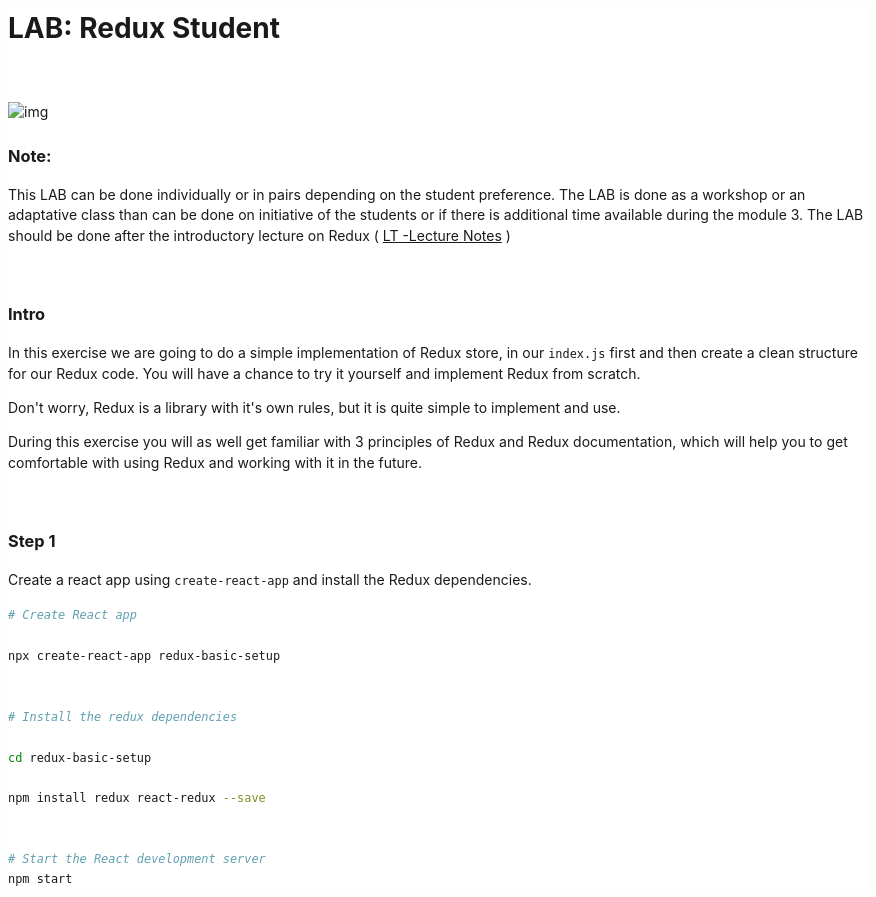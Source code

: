# LAB: Redux Student



<br>



![img](https://react-redux.js.org/img/redux.svg)



### Note:

This LAB can be done individually or in pairs depending on the student preference. The LAB is done as a workshop or an adaptative class than can be done on initiative of the students or if there is additional time available during the module 3.  The LAB should be done after the introductory lecture on Redux ( [LT -Lecture Notes]() )



<br>



### Intro

In this exercise we are going to do a simple implementation of Redux store, in our `index.js` first and then create a clean structure for our Redux code. You will have a chance to try it yourself and implement Redux from scratch. 

Don't worry, Redux is a library with it's own rules, but it is quite simple to implement and use.

During this exercise you will as well get familiar with 3 principles of Redux and Redux documentation, which will help you to get comfortable with using Redux and working with it in the future.



<br>



### Step 1

 Create a react app using `create-react-app` and install the Redux dependencies.

```bash
# Create React app

npx create-react-app redux-basic-setup


# Install the redux dependencies

cd redux-basic-setup

npm install redux react-redux --save


# Start the React development server
npm start

```
